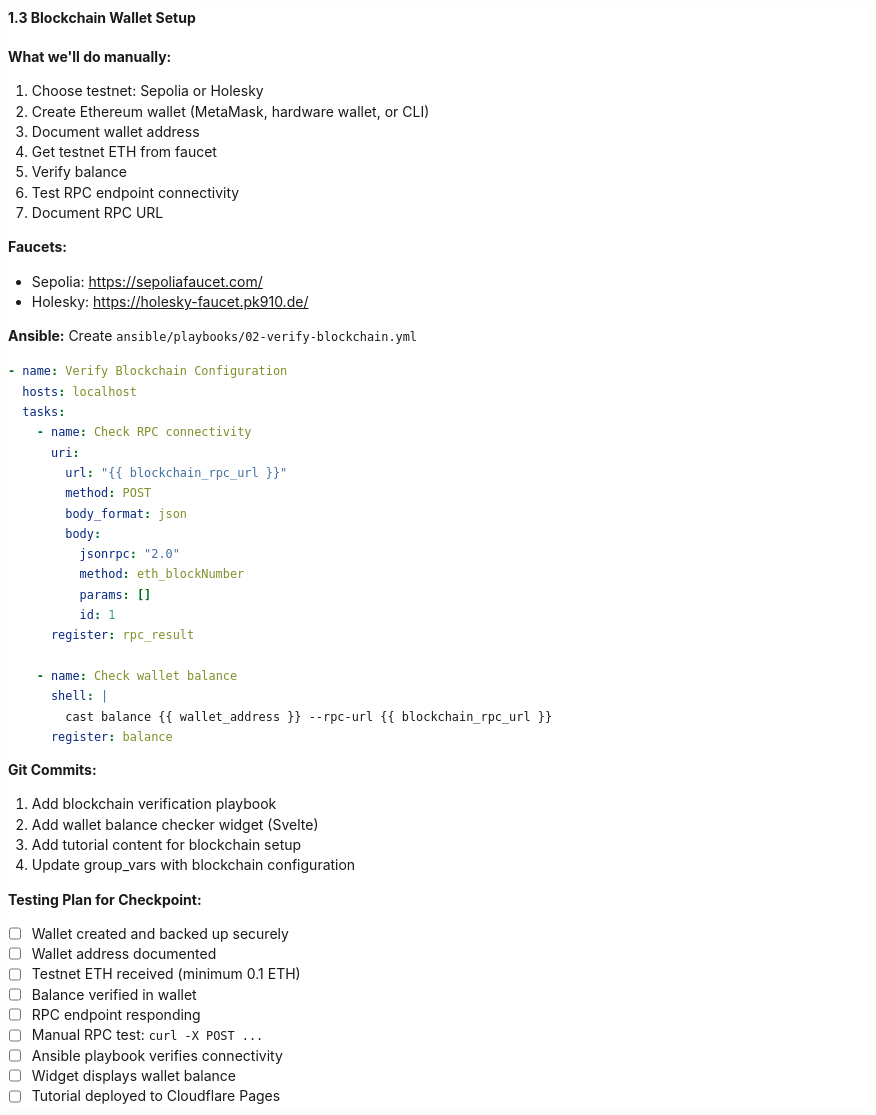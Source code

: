 #### 1.3 Blockchain Wallet Setup

**What we'll do manually:**
1. Choose testnet: Sepolia or Holesky
2. Create Ethereum wallet (MetaMask, hardware wallet, or CLI)
3. Document wallet address
4. Get testnet ETH from faucet
5. Verify balance
6. Test RPC endpoint connectivity
7. Document RPC URL

**Faucets:**
- Sepolia: https://sepoliafaucet.com/
- Holesky: https://holesky-faucet.pk910.de/

**Ansible:** Create `ansible/playbooks/02-verify-blockchain.yml`
```yaml
- name: Verify Blockchain Configuration
  hosts: localhost
  tasks:
    - name: Check RPC connectivity
      uri:
        url: "{{ blockchain_rpc_url }}"
        method: POST
        body_format: json
        body:
          jsonrpc: "2.0"
          method: eth_blockNumber
          params: []
          id: 1
      register: rpc_result

    - name: Check wallet balance
      shell: |
        cast balance {{ wallet_address }} --rpc-url {{ blockchain_rpc_url }}
      register: balance
```

**Git Commits:**
1. Add blockchain verification playbook
2. Add wallet balance checker widget (Svelte)
3. Add tutorial content for blockchain setup
4. Update group_vars with blockchain configuration

**Testing Plan for Checkpoint:**
- [ ] Wallet created and backed up securely
- [ ] Wallet address documented
- [ ] Testnet ETH received (minimum 0.1 ETH)
- [ ] Balance verified in wallet
- [ ] RPC endpoint responding
- [ ] Manual RPC test: `curl -X POST ...`
- [ ] Ansible playbook verifies connectivity
- [ ] Widget displays wallet balance
- [ ] Tutorial deployed to Cloudflare Pages
